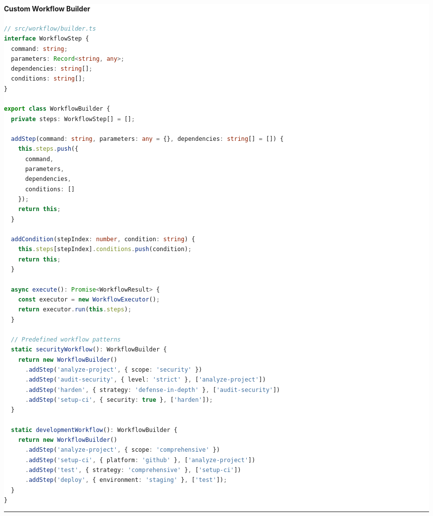 #### Custom Workflow Builder

```typescript
// src/workflow/builder.ts
interface WorkflowStep {
  command: string;
  parameters: Record<string, any>;
  dependencies: string[];
  conditions: string[];
}

export class WorkflowBuilder {
  private steps: WorkflowStep[] = [];
  
  addStep(command: string, parameters: any = {}, dependencies: string[] = []) {
    this.steps.push({
      command,
      parameters,
      dependencies,
      conditions: []
    });
    return this;
  }
  
  addCondition(stepIndex: number, condition: string) {
    this.steps[stepIndex].conditions.push(condition);
    return this;
  }
  
  async execute(): Promise<WorkflowResult> {
    const executor = new WorkflowExecutor();
    return executor.run(this.steps);
  }
  
  // Predefined workflow patterns
  static securityWorkflow(): WorkflowBuilder {
    return new WorkflowBuilder()
      .addStep('analyze-project', { scope: 'security' })
      .addStep('audit-security', { level: 'strict' }, ['analyze-project'])
      .addStep('harden', { strategy: 'defense-in-depth' }, ['audit-security'])
      .addStep('setup-ci', { security: true }, ['harden']);
  }
  
  static developmentWorkflow(): WorkflowBuilder {
    return new WorkflowBuilder()
      .addStep('analyze-project', { scope: 'comprehensive' })
      .addStep('setup-ci', { platform: 'github' }, ['analyze-project'])
      .addStep('test', { strategy: 'comprehensive' }, ['setup-ci'])
      .addStep('deploy', { environment: 'staging' }, ['test']);
  }
}
```

---